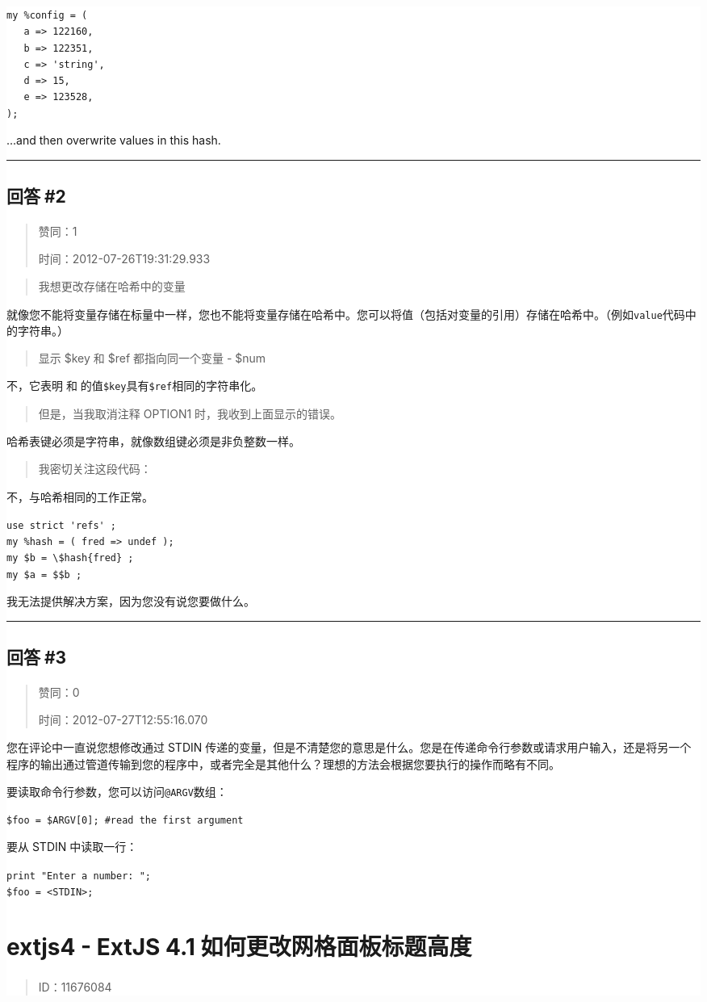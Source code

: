 
```
my %config = (
   a => 122160,
   b => 122351,
   c => 'string',
   d => 15,
   e => 123528,
); 
```

...and then overwrite values in this hash.

* * *

## 回答 #2

> 赞同：1
> 
> 时间：2012-07-26T19:31:29.933

> 我想更改存储在哈希中的变量

就像您不能将变量存储在标量中一样，您也不能将变量存储在哈希中。您可以将值（包括对变量的引用）存储在哈希中。（例如`value`代码中的字符串。）

> 显示 $key 和 $ref 都指向同一个变量 - $num

不，它表明 和 的值`$key`具有`$ref`相同的字符串化。

> 但是，当我取消注释 OPTION1 时，我收到上面显示的错误。

哈希表键必须是字符串，就像数组键必须是非负整数一样。

> 我密切关注这段代码：

不，与哈希相同的工作正常。

```
use strict 'refs' ;
my %hash = ( fred => undef );
my $b = \$hash{fred} ;
my $a = $$b ; 
```

我无法提供解决方案，因为您没有说您要做什么。

* * *

## 回答 #3

> 赞同：0
> 
> 时间：2012-07-27T12:55:16.070

您在评论中一直说您想修改通过 STDIN 传递的变量，但是不清楚您的意思是什么。您是在传递命令行参数或请求用户输入，还是将另一个程序的输出通过管道传输到您的程序中，或者完全是其他什么？理想的方法会根据您要执行的操作而略有不同。

要读取命令行参数，您可以访问`@ARGV`数组：

```
$foo = $ARGV[0]; #read the first argument 
```

要从 STDIN 中读取一行：

```
print "Enter a number: ";
$foo = <STDIN>; 
```

# extjs4 - ExtJS 4.1 如何更改网格面板标题高度

> ID：11676084